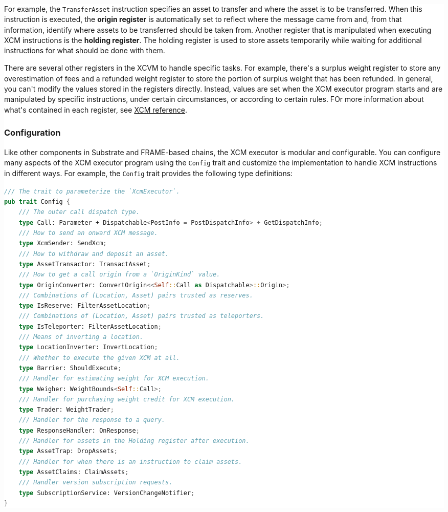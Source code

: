 For example, the `TransferAsset` instruction specifies an asset to transfer and where the asset is to be transferred.
When this instruction is executed, the **origin register** is automatically set to reflect where the message came from and, from that information, identify where assets to be transferred should be taken from.
Another register that is manipulated when executing XCM instructions is the **holding register**. 
The holding register is used to store assets temporarily while waiting for additional instructions for what should be done with them. 

There are several other registers in the XCVM to handle specific tasks.
For example, there's a surplus weight register to store any overestimation of fees and a refunded weight register to store the portion of surplus weight that has been refunded.
In general, you can't modify the values stored in the registers directly.
Instead, values are set when the XCM executor program starts and are manipulated by specific instructions, under certain circumstances, or according to certain rules.
FOr more information about what's contained in each register, see [XCM reference](/reference/xcm-reference/).

### Configuration

Like other components in Substrate and FRAME-based chains, the XCM executor is modular and configurable. 
You can configure many aspects of the XCM executor program using the `Config` trait and customize the implementation to handle XCM instructions in different ways.
For example, the `Config` trait provides the following type definitions:

```rust
/// The trait to parameterize the `XcmExecutor`.
pub trait Config {
    /// The outer call dispatch type.
    type Call: Parameter + Dispatchable<PostInfo = PostDispatchInfo> + GetDispatchInfo;
    /// How to send an onward XCM message.
    type XcmSender: SendXcm;
    /// How to withdraw and deposit an asset.
    type AssetTransactor: TransactAsset;
    /// How to get a call origin from a `OriginKind` value.
    type OriginConverter: ConvertOrigin<<Self::Call as Dispatchable>::Origin>;
    /// Combinations of (Location, Asset) pairs trusted as reserves.
    type IsReserve: FilterAssetLocation;
    /// Combinations of (Location, Asset) pairs trusted as teleporters.
    type IsTeleporter: FilterAssetLocation;
    /// Means of inverting a location.
    type LocationInverter: InvertLocation;
    /// Whether to execute the given XCM at all.
    type Barrier: ShouldExecute;
    /// Handler for estimating weight for XCM execution.
    type Weigher: WeightBounds<Self::Call>;
    /// Handler for purchasing weight credit for XCM execution.
    type Trader: WeightTrader;
    /// Handler for the response to a query.
    type ResponseHandler: OnResponse;
    /// Handler for assets in the Holding register after execution.
    type AssetTrap: DropAssets;
    /// Handler for when there is an instruction to claim assets.
    type AssetClaims: ClaimAssets;
    /// Handler version subscription requests.
    type SubscriptionService: VersionChangeNotifier;
}
```
